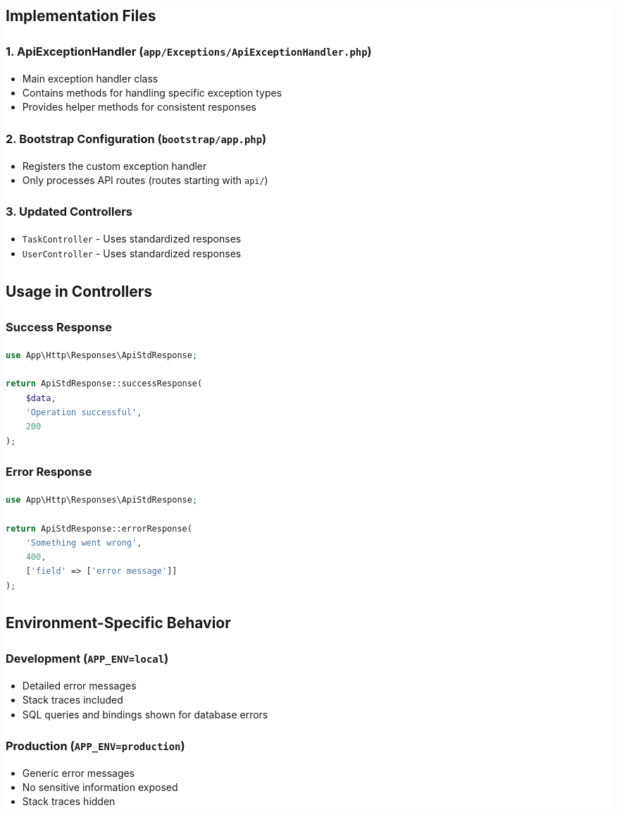 ## Implementation Files

### 1. ApiExceptionHandler (`app/Exceptions/ApiExceptionHandler.php`)
- Main exception handler class
- Contains methods for handling specific exception types
- Provides helper methods for consistent responses

### 2. Bootstrap Configuration (`bootstrap/app.php`)
- Registers the custom exception handler
- Only processes API routes (routes starting with `api/`)

### 3. Updated Controllers
- `TaskController` - Uses standardized responses
- `UserController` - Uses standardized responses

## Usage in Controllers

### Success Response
```php
use App\Http\Responses\ApiStdResponse;

return ApiStdResponse::successResponse(
    $data,
    'Operation successful',
    200
);
```

### Error Response
```php
use App\Http\Responses\ApiStdResponse;

return ApiStdResponse::errorResponse(
    'Something went wrong',
    400,
    ['field' => ['error message']]
);
```

## Environment-Specific Behavior

### Development (`APP_ENV=local`)
- Detailed error messages
- Stack traces included
- SQL queries and bindings shown for database errors

### Production (`APP_ENV=production`)
- Generic error messages
- No sensitive information exposed
- Stack traces hidden
